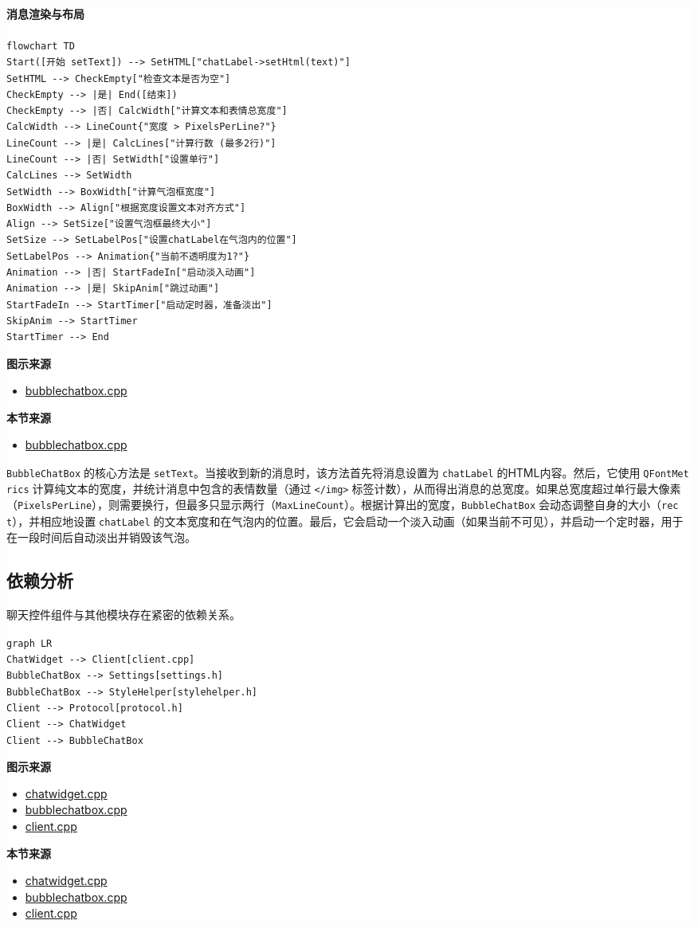 #### 消息渲染与布局
```mermaid
flowchart TD
Start([开始 setText]) --> SetHTML["chatLabel->setHtml(text)"]
SetHTML --> CheckEmpty["检查文本是否为空"]
CheckEmpty --> |是| End([结束])
CheckEmpty --> |否| CalcWidth["计算文本和表情总宽度"]
CalcWidth --> LineCount{"宽度 > PixelsPerLine?"}
LineCount --> |是| CalcLines["计算行数 (最多2行)"]
LineCount --> |否| SetWidth["设置单行"]
CalcLines --> SetWidth
SetWidth --> BoxWidth["计算气泡框宽度"]
BoxWidth --> Align["根据宽度设置文本对齐方式"]
Align --> SetSize["设置气泡框最终大小"]
SetSize --> SetLabelPos["设置chatLabel在气泡内的位置"]
SetLabelPos --> Animation{"当前不透明度为1?"}
Animation --> |否| StartFadeIn["启动淡入动画"]
Animation --> |是| SkipAnim["跳过动画"]
StartFadeIn --> StartTimer["启动定时器，准备淡出"]
SkipAnim --> StartTimer
StartTimer --> End
```

**图示来源**
- [bubblechatbox.cpp](file://src/ui/bubblechatbox.cpp#L75-L118)

**本节来源**
- [bubblechatbox.cpp](file://src/ui/bubblechatbox.cpp)

`BubbleChatBox` 的核心方法是 `setText`。当接收到新的消息时，该方法首先将消息设置为 `chatLabel` 的HTML内容。然后，它使用 `QFontMetrics` 计算纯文本的宽度，并统计消息中包含的表情数量（通过 `</img>` 标签计数），从而得出消息的总宽度。如果总宽度超过单行最大像素（`PixelsPerLine`），则需要换行，但最多只显示两行（`MaxLineCount`）。根据计算出的宽度，`BubbleChatBox` 会动态调整自身的大小（`rect`），并相应地设置 `chatLabel` 的文本宽度和在气泡内的位置。最后，它会启动一个淡入动画（如果当前不可见），并启动一个定时器，用于在一段时间后自动淡出并销毁该气泡。

## 依赖分析
聊天控件组件与其他模块存在紧密的依赖关系。

```mermaid
graph LR
ChatWidget --> Client[client.cpp]
BubbleChatBox --> Settings[settings.h]
BubbleChatBox --> StyleHelper[stylehelper.h]
Client --> Protocol[protocol.h]
Client --> ChatWidget
Client --> BubbleChatBox
```

**图示来源**
- [chatwidget.cpp](file://src/ui/chatwidget.cpp#L167-L175)
- [bubblechatbox.cpp](file://src/ui/bubblechatbox.cpp#L1-L10)
- [client.cpp](file://src/client/client.cpp#L2381-L2427)

**本节来源**
- [chatwidget.cpp](file://src/ui/chatwidget.cpp)
- [bubblechatbox.cpp](file://src/ui/bubblechatbox.cpp)
- [client.cpp](file://src/client/client.cpp)
